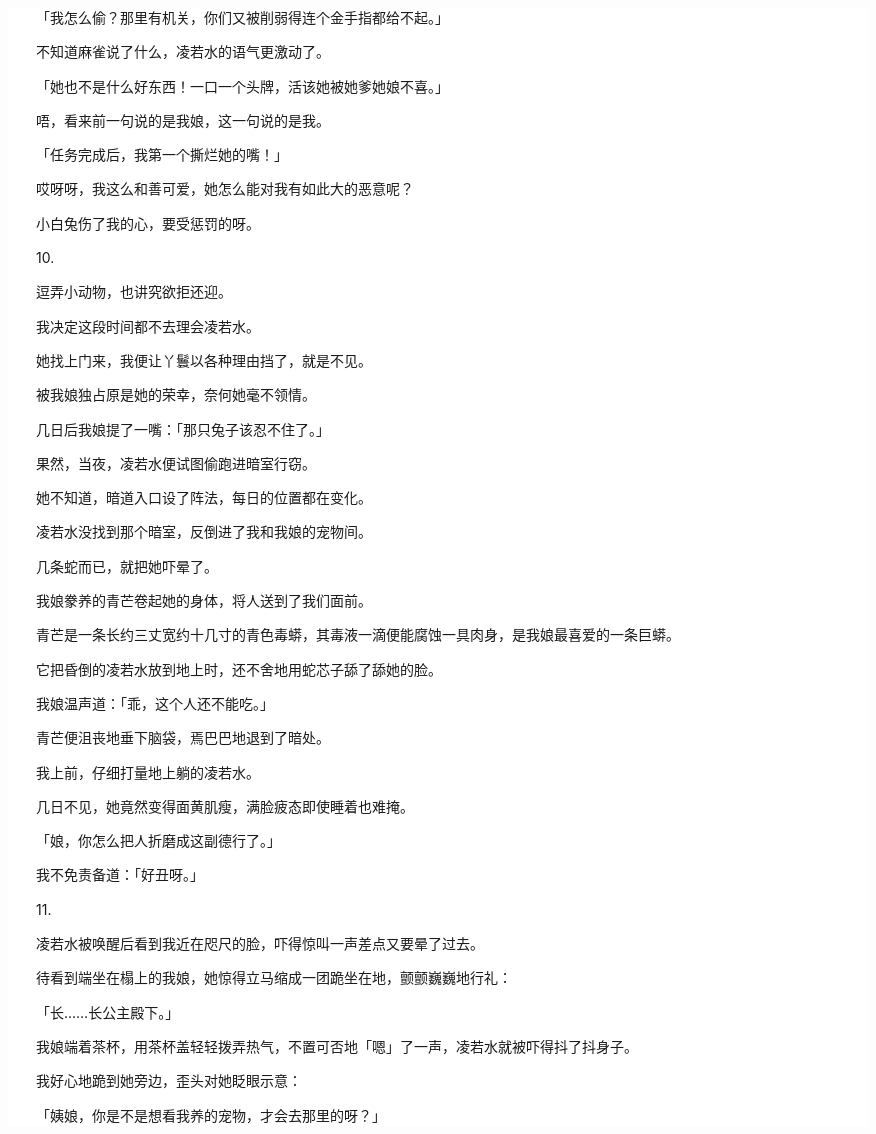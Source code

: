 &emsp;&emsp;「我怎么偷？那里有机关，你们又被削弱得连个金手指都给不起。」  
  
&emsp;&emsp;不知道麻雀说了什么，凌若水的语气更激动了。  
  
&emsp;&emsp;「她也不是什么好东西！一口一个头牌，活该她被她爹她娘不喜。」  
  
&emsp;&emsp;唔，看来前一句说的是我娘，这一句说的是我。  
  
&emsp;&emsp;「任务完成后，我第一个撕烂她的嘴！」  
  
&emsp;&emsp;哎呀呀，我这么和善可爱，她怎么能对我有如此大的恶意呢？  
  
&emsp;&emsp;小白兔伤了我的心，要受惩罚的呀。  
  
&emsp;&emsp;10.  
  
&emsp;&emsp;逗弄小动物，也讲究欲拒还迎。  
  
&emsp;&emsp;我决定这段时间都不去理会凌若水。  
  
&emsp;&emsp;她找上门来，我便让丫鬟以各种理由挡了，就是不见。  
  
&emsp;&emsp;被我娘独占原是她的荣幸，奈何她毫不领情。  
  
&emsp;&emsp;几日后我娘提了一嘴：「那只兔子该忍不住了。」  
  
&emsp;&emsp;果然，当夜，凌若水便试图偷跑进暗室行窃。  
  
&emsp;&emsp;她不知道，暗道入口设了阵法，每日的位置都在变化。  
  
&emsp;&emsp;凌若水没找到那个暗室，反倒进了我和我娘的宠物间。  
  
&emsp;&emsp;几条蛇而已，就把她吓晕了。  
  
&emsp;&emsp;我娘豢养的青芒卷起她的身体，将人送到了我们面前。  
  
&emsp;&emsp;青芒是一条长约三丈宽约十几寸的青色毒蟒，其毒液一滴便能腐蚀一具肉身，是我娘最喜爱的一条巨蟒。  
  
&emsp;&emsp;它把昏倒的凌若水放到地上时，还不舍地用蛇芯子舔了舔她的脸。  
  
&emsp;&emsp;我娘温声道：「乖，这个人还不能吃。」  
  
&emsp;&emsp;青芒便沮丧地垂下脑袋，焉巴巴地退到了暗处。  
  
&emsp;&emsp;我上前，仔细打量地上躺的凌若水。  
  
&emsp;&emsp;几日不见，她竟然变得面黄肌瘦，满脸疲态即使睡着也难掩。  
  
&emsp;&emsp;「娘，你怎么把人折磨成这副德行了。」  
  
&emsp;&emsp;我不免责备道：「好丑呀。」  
  
&emsp;&emsp;11.  
  
&emsp;&emsp;凌若水被唤醒后看到我近在咫尺的脸，吓得惊叫一声差点又要晕了过去。  
  
&emsp;&emsp;待看到端坐在榻上的我娘，她惊得立马缩成一团跪坐在地，颤颤巍巍地行礼：  
  
&emsp;&emsp;「长……长公主殿下。」  
  
&emsp;&emsp;我娘端着茶杯，用茶杯盖轻轻拨弄热气，不置可否地「嗯」了一声，凌若水就被吓得抖了抖身子。  
  
&emsp;&emsp;我好心地跪到她旁边，歪头对她眨眼示意：  
  
&emsp;&emsp;「姨娘，你是不是想看我养的宠物，才会去那里的呀？」  
  